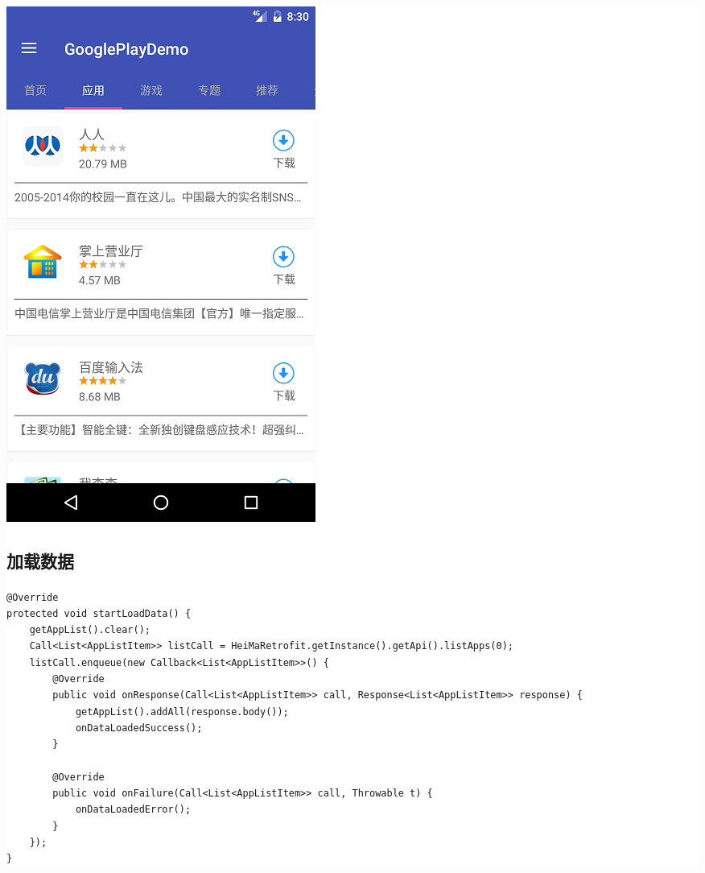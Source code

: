 ![](img/app.png)
## 加载数据 ##
    @Override
    protected void startLoadData() {
        getAppList().clear();
        Call<List<AppListItem>> listCall = HeiMaRetrofit.getInstance().getApi().listApps(0);
        listCall.enqueue(new Callback<List<AppListItem>>() {
            @Override
            public void onResponse(Call<List<AppListItem>> call, Response<List<AppListItem>> response) {
                getAppList().addAll(response.body());
                onDataLoadedSuccess();
            }

            @Override
            public void onFailure(Call<List<AppListItem>> call, Throwable t) {
                onDataLoadedError();
            }
        });
    }
